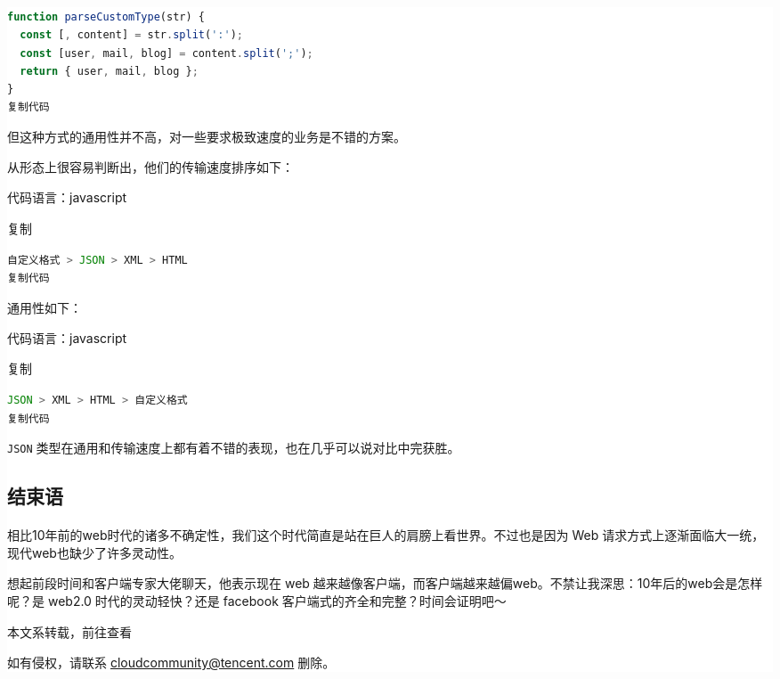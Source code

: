 ```javascript
function parseCustomType(str) {
  const [, content] = str.split(':');
  const [user, mail, blog] = content.split(';');
  return { user, mail, blog };
}
复制代码
```

但这种方式的通用性并不高，对一些要求极致速度的业务是不错的方案。

从形态上很容易判断出，他们的传输速度排序如下：

代码语言：javascript

复制

```javascript
自定义格式 > JSON > XML > HTML
复制代码
```

通用性如下：

代码语言：javascript

复制

```javascript
JSON > XML > HTML > 自定义格式
复制代码
```

`JSON` 类型在通用和传输速度上都有着不错的表现，也在几乎可以说对比中完获胜。

## 结束语

相比10年前的web时代的诸多不确定性，我们这个时代简直是站在巨人的肩膀上看世界。不过也是因为 Web 请求方式上逐渐面临大一统，现代web也缺少了许多灵动性。

想起前段时间和客户端专家大佬聊天，他表示现在 web 越来越像客户端，而客户端越来越偏web。不禁让我深思：10年后的web会是怎样呢？是 web2.0 时代的灵动轻快？还是 facebook 客户端式的齐全和完整？时间会证明吧～

本文系转载，前往查看

如有侵权，请联系 [cloudcommunity@tencent.com](mailto:cloudcommunity@tencent.com) 删除。